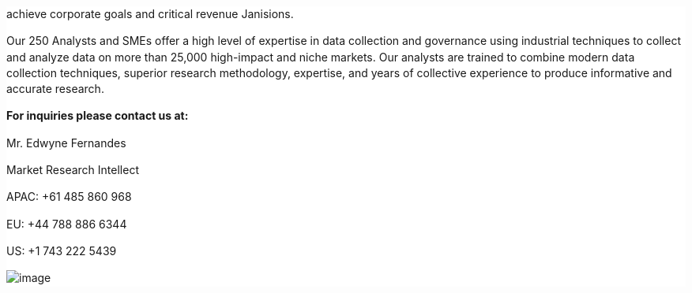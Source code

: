 achieve corporate goals and critical revenue Janisions.</p><p><span class="">Our 250 Analysts and SMEs offer a high level of expertise in data collection and governance using industrial techniques to collect and analyze data on more than 25,000 high-impact and niche markets. Our analysts are trained to combine modern data collection techniques, superior research methodology, expertise, and years of collective experience to produce informative and accurate research.</span></p><p><strong>For inquiries please contact us at:</strong></p><p>Mr. Edwyne Fernandes</p><p>Market Research Intellect</p><p>APAC: +61 485 860 968</p><p>EU: +44 788 886 6344</p><p>US: +1 743 222 5439</p>
![image](https://github.com/user-attachments/assets/8fca7ef4-2453-4412-832c-9b4c8e79bd5a)
